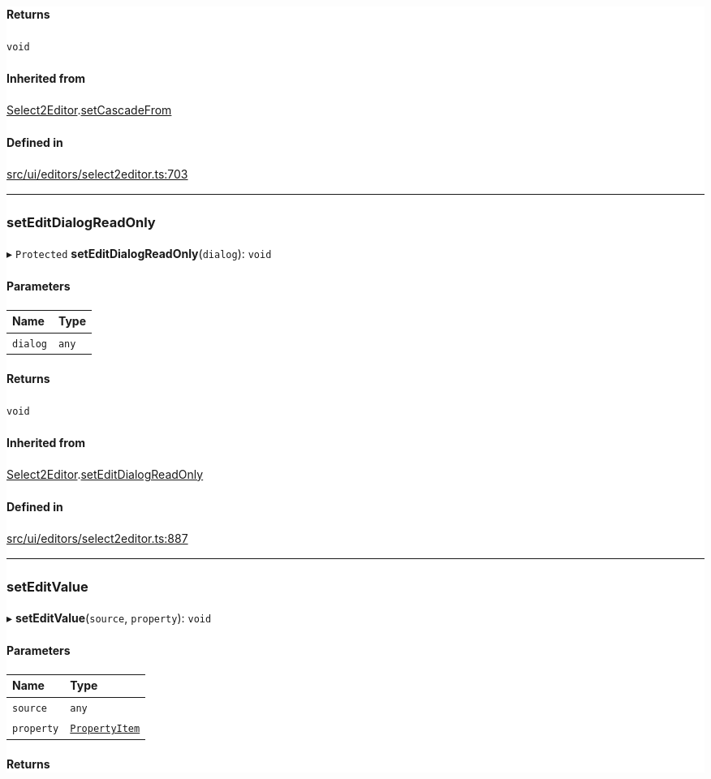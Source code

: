 #### Returns

`void`

#### Inherited from

[Select2Editor](corelib.Select2Editor.md).[setCascadeFrom](corelib.Select2Editor.md#setcascadefrom)

#### Defined in

[src/ui/editors/select2editor.ts:703](https://github.com/serenity-is/serenity/blob/master/packages/corelib/src/ui/editors/select2editor.ts#line&#x3D;703)

___

### setEditDialogReadOnly

▸ `Protected` **setEditDialogReadOnly**(`dialog`): `void`

#### Parameters

| Name | Type |
| :------ | :------ |
| `dialog` | `any` |

#### Returns

`void`

#### Inherited from

[Select2Editor](corelib.Select2Editor.md).[setEditDialogReadOnly](corelib.Select2Editor.md#seteditdialogreadonly)

#### Defined in

[src/ui/editors/select2editor.ts:887](https://github.com/serenity-is/serenity/blob/master/packages/corelib/src/ui/editors/select2editor.ts#line&#x3D;887)

___

### setEditValue

▸ **setEditValue**(`source`, `property`): `void`

#### Parameters

| Name | Type |
| :------ | :------ |
| `source` | `any` |
| `property` | [`PropertyItem`](../interfaces/corelib_q.PropertyItem.md) |

#### Returns
